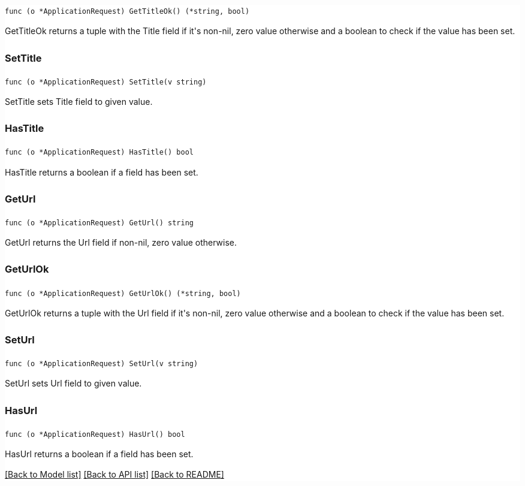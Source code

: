 `func (o *ApplicationRequest) GetTitleOk() (*string, bool)`

GetTitleOk returns a tuple with the Title field if it's non-nil, zero value otherwise
and a boolean to check if the value has been set.

### SetTitle

`func (o *ApplicationRequest) SetTitle(v string)`

SetTitle sets Title field to given value.

### HasTitle

`func (o *ApplicationRequest) HasTitle() bool`

HasTitle returns a boolean if a field has been set.

### GetUrl

`func (o *ApplicationRequest) GetUrl() string`

GetUrl returns the Url field if non-nil, zero value otherwise.

### GetUrlOk

`func (o *ApplicationRequest) GetUrlOk() (*string, bool)`

GetUrlOk returns a tuple with the Url field if it's non-nil, zero value otherwise
and a boolean to check if the value has been set.

### SetUrl

`func (o *ApplicationRequest) SetUrl(v string)`

SetUrl sets Url field to given value.

### HasUrl

`func (o *ApplicationRequest) HasUrl() bool`

HasUrl returns a boolean if a field has been set.


[[Back to Model list]](../README.md#documentation-for-models) [[Back to API list]](../README.md#documentation-for-api-endpoints) [[Back to README]](../README.md)


